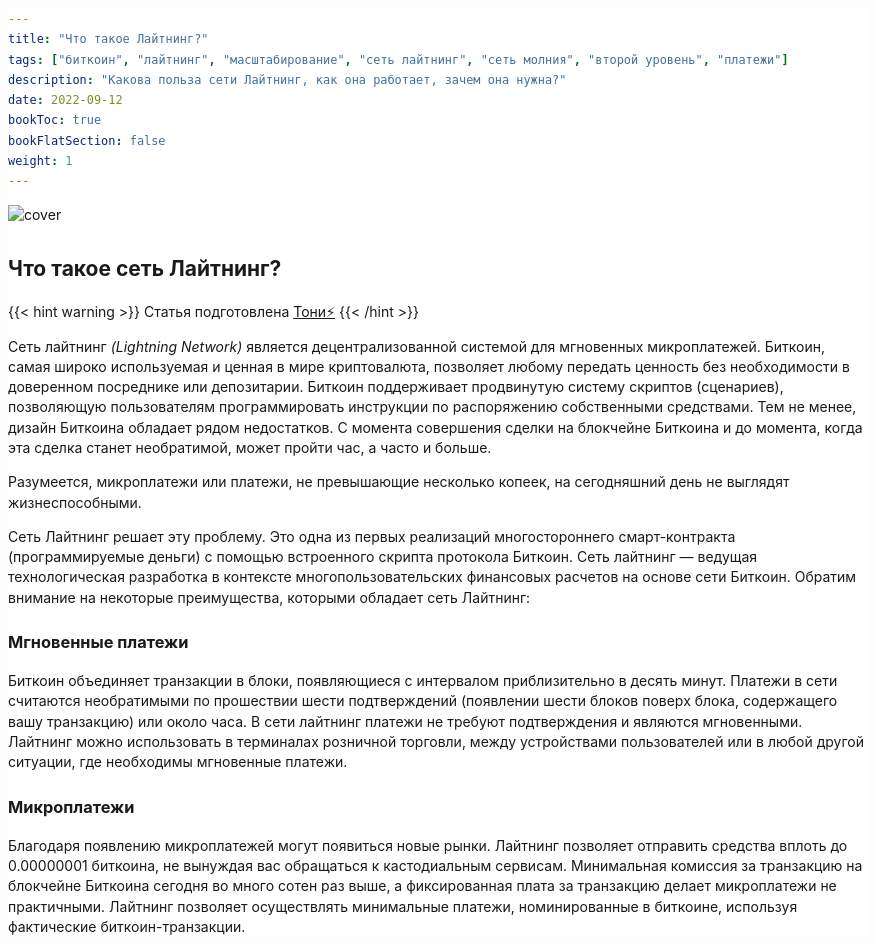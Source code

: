 ```yaml
---
title: "Что такое Лайтнинг?"
tags: ["биткоин", "лайтнинг", "масштабирование", "сеть лайтнинг", "сеть молния", "второй уровень", "платежи"]
description: "Какова польза сети Лайтнинг, как она работает, зачем она нужна?"
date: 2022-09-12
bookToc: true
bookFlatSection: false
weight: 1
---
```


![cover](LN-cover.png#center)

## Что такое сеть Лайтнинг?

{{< hint warning >}}
Статья подготовлена [Тони⚡️](https://snort.social/p/npub10awzknjg5r5lajnr53438ndcyjylgqsrnrtq5grs495v42qc6awsj45ys7)
{{< /hint >}}

Сеть лайтнинг _(Lightning Network)_ является децентрализованной системой для мгновенных микроплатежей. Биткоин, самая широко используемая и ценная в мире криптовалюта, позволяет любому передать ценность без необходимости в доверенном посреднике или депозитарии. Биткоин поддерживает продвинутую систему скриптов (сценариев), позволяющую пользователям программировать инструкции по распоряжению собственными средствами. Тем не менее, дизайн Биткоина обладает рядом недостатков. С момента совершения сделки на блокчейне Биткоина и до момента, когда эта сделка станет необратимой, может пройти час, а часто и больше.

Разумеется, микроплатежи или платежи, не превышающие несколько копеек, на сегодняшний день не выглядят жизнеспособными.

Сеть Лайтнинг решает эту проблему. Это одна из первых реализаций многостороннего смарт-контракта (программируемые деньги) с помощью встроенного скрипта протокола Биткоин. Сеть лайтнинг — ведущая технологическая разработка в контексте многопользовательских финансовых расчетов на основе сети Биткоин. Обратим внимание на некоторые преимущества, которыми обладает сеть Лайтнинг:

### Мгновенные платежи

Биткоин объединяет транзакции в блоки, появляющиеся с интервалом приблизительно в десять минут. Платежи в сети считаются необратимыми по прошествии шести подтверждений (появлении шести блоков поверх блока, содержащего вашу транзакцию) или около часа. В сети лайтнинг платежи не требуют подтверждения и являются мгновенными. Лайтнинг можно использовать в терминалах розничной торговли, между устройствами пользователей или в любой другой ситуации, где необходимы мгновенные платежи.

### Микроплатежи

Благодаря появлению микроплатежей могут появиться новые рынки. Лайтнинг позволяет отправить средства вплоть до 0.00000001 биткоина, не вынуждая вас обращаться к кастодиальным сервисам. Минимальная комиссия за транзакцию на блокчейне Биткоина сегодня во много сотен раз выше, а фиксированная плата за транзакцию делает микроплатежи не практичными. Лайтнинг позволяет осуществлять минимальные платежи, номинированные в биткоине, используя фактические биткоин-транзакции.

